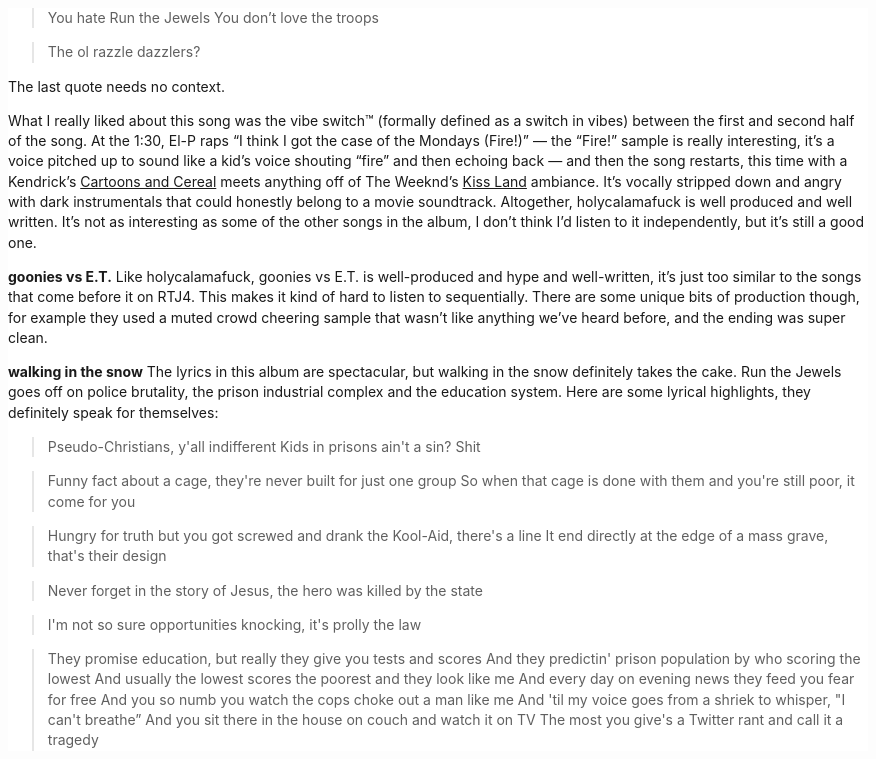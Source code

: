 
> You hate Run the Jewels
> You don’t love the troops


> The ol razzle dazzlers?

The last quote needs no context. 

What I really liked about this song was the vibe switch™ (formally defined as a switch in vibes) between the first and second half of the song. At the 1:30, El-P raps “I think I got the case of the Mondays (Fire!)” — the “Fire!” sample is really interesting, it’s a voice pitched up to sound like a kid’s voice shouting “fire” and then echoing back — and then the song restarts, this time with a  Kendrick’s [Cartoons and Cereal](https://www.youtube.com/watch?v=qbbQb9bEcDQ) meets anything off of The Weeknd’s [Kiss Land](https://www.youtube.com/watch?v=plRha7E_2y4) ambiance. It’s vocally stripped down and angry with dark instrumentals that could honestly belong to a movie soundtrack. 
Altogether, holycalamafuck is well produced and well written. It’s not as interesting as some of the other songs in the album, I don’t think I’d listen to it independently, but it’s still a good one.  

**goonies vs E.T.** 
Like holycalamafuck, goonies vs E.T. is well-produced and hype and well-written, it’s just too similar to the songs that come before it on RTJ4. This makes it kind of hard to listen to sequentially. There are some unique bits of production though, for example they used a muted crowd cheering sample that wasn’t like anything we’ve heard before, and the ending was super clean. 

**walking in the snow**
The lyrics in this album are spectacular, but walking in the snow definitely takes the cake. Run the Jewels goes off on police brutality, the prison industrial complex and the education system.
Here are some lyrical highlights, they definitely speak for themselves: 


> Pseudo-Christians, y'all indifferent
> Kids in prisons ain't a sin? Shit


> Funny fact about a cage, they're never built for just one group
> So when that cage is done with them and you're still poor, it come for you


> Hungry for truth but you got screwed and drank the Kool-Aid, there's a line
> It end directly at the edge of a mass grave, that's their design


> Never forget in the story of Jesus, the hero was killed by the state


> I'm not so sure opportunities knocking, it's prolly the law


> They promise education, but really they give you tests and scores
> And they predictin' prison population by who scoring the lowest
> And usually the lowest scores the poorest and they look like me
> And every day on evening news they feed you fear for free
> And you so numb you watch the cops choke out a man like me
> And [](https://genius.com/Run-the-jewels-walking-in-the-snow-lyrics#note-19991900)'til my voice goes from a shriek to whisper, [](https://genius.com/Run-the-jewels-walking-in-the-snow-lyrics#note-19991900)"I can't breathe”
> And you sit there in the house on couch and watch it on TV
> The most you give's a Twitter rant and call it a tragedy
